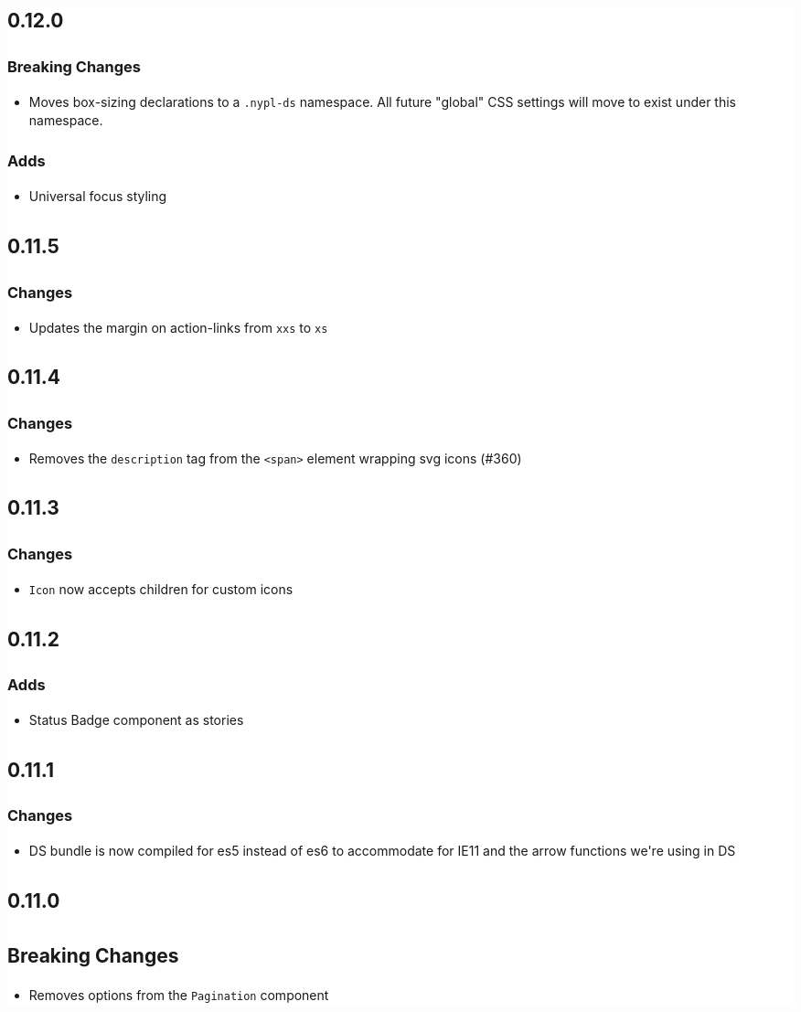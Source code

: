 ## 0.12.0

### Breaking Changes

- Moves box-sizing declarations to a `.nypl-ds` namespace. All future "global" CSS settings will move to exist under this namespace.

### Adds

- Universal focus styling

## 0.11.5

### Changes

- Updates the margin on action-links from `xxs` to `xs`

## 0.11.4

### Changes

- Removes the `description` tag from the `<span>` element wrapping svg icons (#360)

## 0.11.3

### Changes

- `Icon` now accepts children for custom icons

## 0.11.2

### Adds

- Status Badge component as stories

## 0.11.1

### Changes

- DS bundle is now compiled for es5 instead of es6 to accommodate for IE11 and the arrow functions we're using in DS

## 0.11.0

## Breaking Changes

- Removes options from the `Pagination` component

